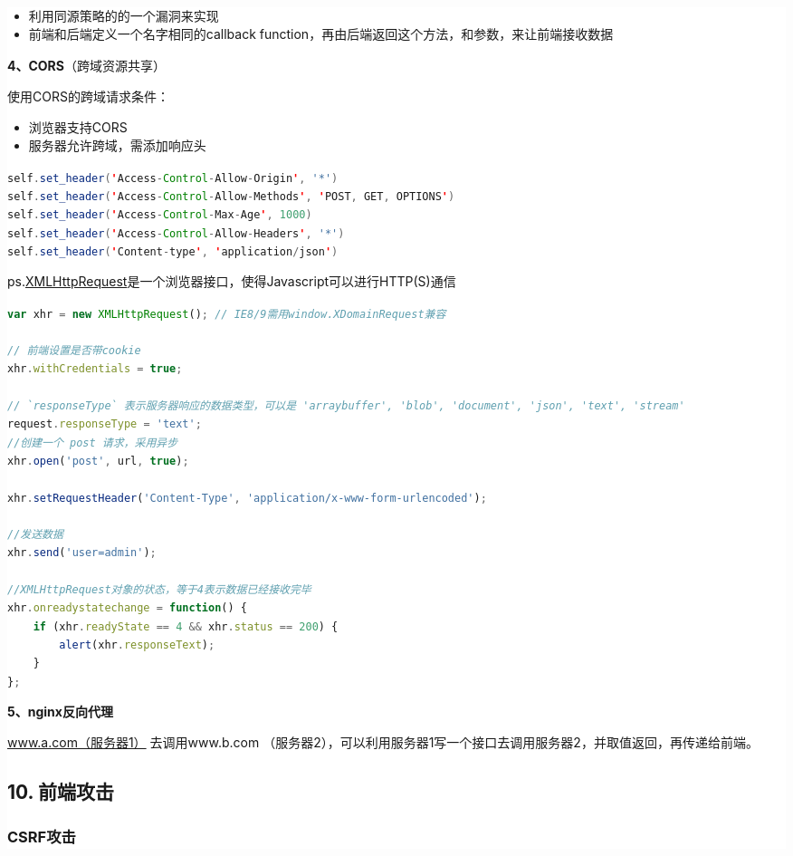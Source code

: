 + 利用同源策略的的一个漏洞来实现
+ 前端和后端定义一个名字相同的callback function，再由后端返回这个方法，和参数，来让前端接收数据



**4、CORS**（跨域资源共享）

使用CORS的跨域请求条件：

- 浏览器支持CORS
- 服务器允许跨域，需添加响应头

```java
self.set_header('Access-Control-Allow-Origin', '*')
self.set_header('Access-Control-Allow-Methods', 'POST, GET, OPTIONS')
self.set_header('Access-Control-Max-Age', 1000)
self.set_header('Access-Control-Allow-Headers', '*')
self.set_header('Content-type', 'application/json')
```



ps.[XMLHttpRequest](http://en.wikipedia.org/wiki/XMLHttpRequest)是一个浏览器接口，使得Javascript可以进行HTTP(S)通信

```js
var xhr = new XMLHttpRequest(); // IE8/9需用window.XDomainRequest兼容
 
// 前端设置是否带cookie
xhr.withCredentials = true;
 
// `responseType` 表示服务器响应的数据类型，可以是 'arraybuffer', 'blob', 'document', 'json', 'text', 'stream'
request.responseType = 'text';
//创建一个 post 请求，采用异步
xhr.open('post', url, true);

xhr.setRequestHeader('Content-Type', 'application/x-www-form-urlencoded');

//发送数据
xhr.send('user=admin');

//XMLHttpRequest对象的状态，等于4表示数据已经接收完毕
xhr.onreadystatechange = function() {
    if (xhr.readyState == 4 && xhr.status == 200) {
        alert(xhr.responseText);
    }
};
```



**5、nginx反向代理**

www.a.com（服务器1） 去调用www.b.com （服务器2），可以利用服务器1写一个接口去调用服务器2，并取值返回，再传递给前端。



## 10. 前端攻击

### CSRF攻击
